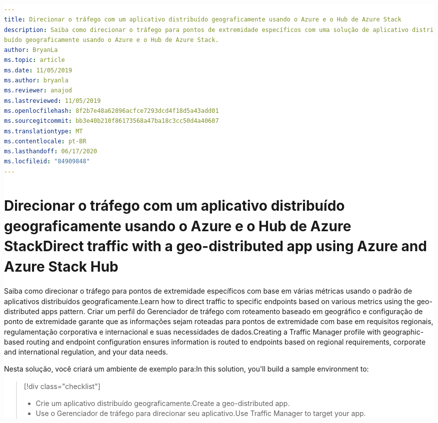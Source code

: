 ```yaml
---
title: Direcionar o tráfego com um aplicativo distribuído geograficamente usando o Azure e o Hub de Azure Stack
description: Saiba como direcionar o tráfego para pontos de extremidade específicos com uma solução de aplicativo distribuído geograficamente usando o Azure e o Hub de Azure Stack.
author: BryanLa
ms.topic: article
ms.date: 11/05/2019
ms.author: bryanla
ms.reviewer: anajod
ms.lastreviewed: 11/05/2019
ms.openlocfilehash: 8f2b7e48a62896acfce7293dcd4f18d5a43add01
ms.sourcegitcommit: bb3e40b210f86173568a47ba18c3cc50d4a40607
ms.translationtype: MT
ms.contentlocale: pt-BR
ms.lasthandoff: 06/17/2020
ms.locfileid: "84909848"
---
```

# <a name="direct-traffic-with-a-geo-distributed-app-using-azure-and-azure-stack-hub"></a><span data-ttu-id="4d990-103">Direcionar o tráfego com um aplicativo distribuído geograficamente usando o Azure e o Hub de Azure Stack</span><span class="sxs-lookup"><span data-stu-id="4d990-103">Direct traffic with a geo-distributed app using Azure and Azure Stack Hub</span></span>

<span data-ttu-id="4d990-104">Saiba como direcionar o tráfego para pontos de extremidade específicos com base em várias métricas usando o padrão de aplicativos distribuídos geograficamente.</span><span class="sxs-lookup"><span data-stu-id="4d990-104">Learn how to direct traffic to specific endpoints based on various metrics using the geo-distributed apps pattern.</span></span> <span data-ttu-id="4d990-105">Criar um perfil do Gerenciador de tráfego com roteamento baseado em geográfico e configuração de ponto de extremidade garante que as informações sejam roteadas para pontos de extremidade com base em requisitos regionais, regulamentação corporativa e internacional e suas necessidades de dados.</span><span class="sxs-lookup"><span data-stu-id="4d990-105">Creating a Traffic Manager profile with geographic-based routing and endpoint configuration ensures information is routed to endpoints based on regional requirements, corporate and international regulation, and your data needs.</span></span>

<span data-ttu-id="4d990-106">Nesta solução, você criará um ambiente de exemplo para:</span><span class="sxs-lookup"><span data-stu-id="4d990-106">In this solution, you'll build a sample environment to:</span></span>

> [!div class="checklist"]
> - <span data-ttu-id="4d990-107">Crie um aplicativo distribuído geograficamente.</span><span class="sxs-lookup"><span data-stu-id="4d990-107">Create a geo-distributed app.</span></span>
> - <span data-ttu-id="4d990-108">Use o Gerenciador de tráfego para direcionar seu aplicativo.</span><span class="sxs-lookup"><span data-stu-id="4d990-108">Use Traffic Manager to target your app.</span></span>
